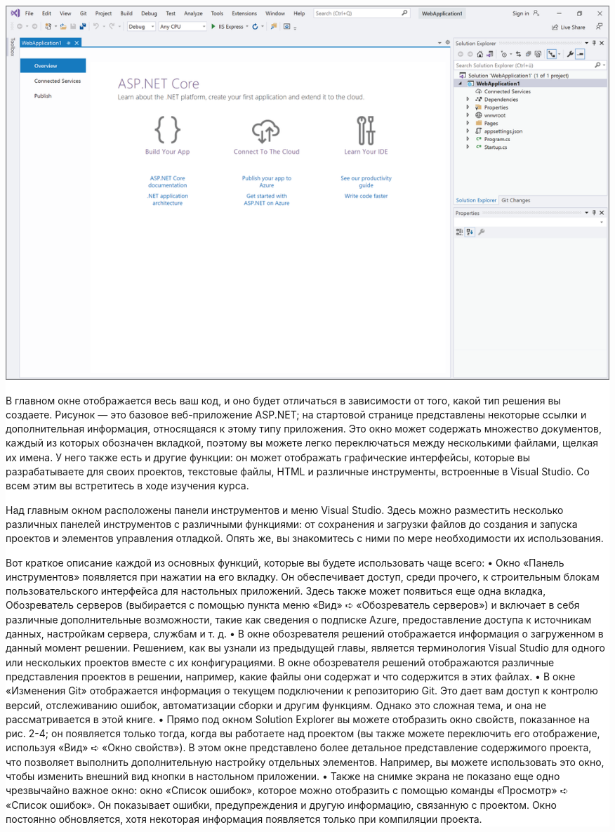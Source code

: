 ![](../img/L1/fig_8.png)

В главном окне отображается весь ваш код, и оно будет отличаться в зависимости от того, какой тип решения вы создаете. Рисунок — это базовое веб-приложение ASP.NET; на стартовой странице представлены некоторые ссылки и дополнительная информация, относящаяся к этому типу приложения. Это окно может содержать множество документов, каждый из которых обозначен вкладкой, поэтому вы можете легко переключаться между несколькими файлами, щелкая их имена. У него также есть и другие функции: он может отображать графические интерфейсы, которые вы разрабатываете для своих проектов, текстовые файлы, HTML и различные инструменты, встроенные в Visual Studio. Со всем этим вы встретитесь в ходе изучения курса.

Над главным окном расположены панели инструментов и меню Visual Studio. Здесь можно разместить несколько различных панелей инструментов с различными функциями: от сохранения и загрузки файлов до создания и запуска проектов и элементов управления отладкой. Опять же, вы знакомитесь с ними по мере необходимости их использования.

Вот краткое описание каждой из основных функций, которые вы будете использовать чаще всего:
• Окно «Панель инструментов» появляется при нажатии на его вкладку. Он обеспечивает доступ, среди прочего, к строительным блокам пользовательского интерфейса для настольных приложений. Здесь также может появиться еще одна вкладка, Обозреватель серверов (выбирается с помощью пункта меню «Вид» ➪ «Обозреватель серверов») и включает в себя различные дополнительные возможности, такие как сведения о подписке Azure, предоставление доступа к источникам данных, настройкам сервера, службам и т. д.
• В окне обозревателя решений отображается информация о загруженном в данный момент решении. Решением, как вы узнали из предыдущей главы, является терминология Visual Studio для одного или нескольких проектов вместе с их конфигурациями. В окне обозревателя решений отображаются различные представления проектов в решении, например, какие файлы они содержат и что содержится в этих файлах.
• В окне «Изменения Git» отображается информация о текущем подключении к репозиторию Git. Это дает вам доступ к контролю версий, отслеживанию ошибок, автоматизации сборки и другим функциям. Однако это сложная тема, и она не рассматривается в этой книге.
• Прямо под окном Solution Explorer вы можете отобразить окно свойств, показанное на рис. 2-4; он появляется только тогда, когда вы работаете над проектом (вы также можете переключить его отображение, используя «Вид» ➪ «Окно свойств»). В этом окне представлено более детальное представление содержимого проекта, что позволяет выполнить дополнительную настройку отдельных элементов. Например, вы можете использовать это окно, чтобы изменить внешний вид кнопки в настольном приложении.
• Также на снимке экрана не показано еще одно чрезвычайно важное окно: окно «Список ошибок», которое можно отобразить с помощью команды «Просмотр» ➪ «Список ошибок». Он показывает ошибки, предупреждения и другую информацию, связанную с проектом. Окно постоянно обновляется, хотя некоторая информация появляется только при компиляции проекта.